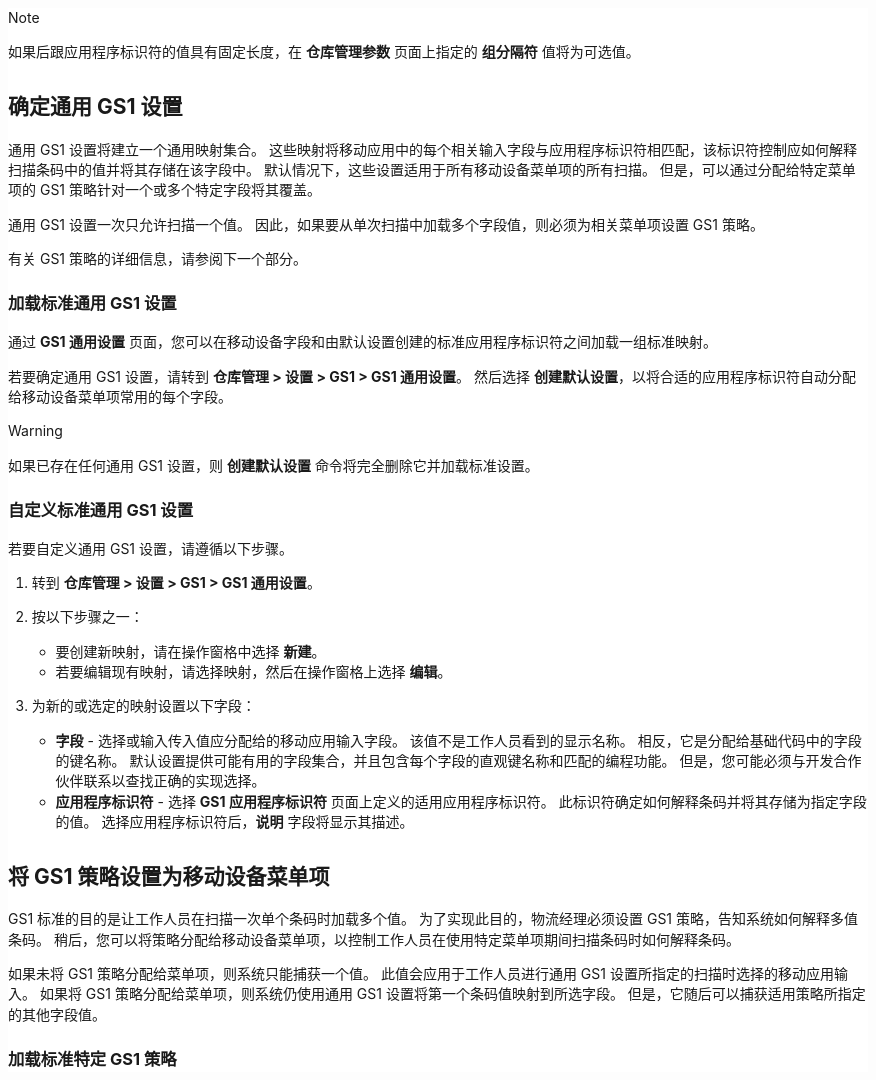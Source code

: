 > [!NOTE]
> 如果后跟应用程序标识符的值具有固定长度，在 **仓库管理参数** 页面上指定的 **组分隔符** 值将为可选值。

## <a name="establish-the-generic-gs1-setup"></a><a name="generic-gs1-setup"></a>确定通用 GS1 设置

通用 GS1 设置将建立一个通用映射集合。 这些映射将移动应用中的每个相关输入字段与应用程序标识符相匹配，该标识符控制应如何解释扫描条码中的值并将其存储在该字段中。 默认情况下，这些设置适用于所有移动设备菜单项的所有扫描。 但是，可以通过分配给特定菜单项的 GS1 策略针对一个或多个特定字段将其覆盖。

通用 GS1 设置一次只允许扫描一个值。 因此，如果要从单次扫描中加载多个字段值，则必须为相关菜单项设置 GS1 策略。

有关 GS1 策略的详细信息，请参阅下一个部分。

### <a name="load-the-standard-generic-gs1-setup"></a>加载标准通用 GS1 设置

通过 **GS1 通用设置** 页面，您可以在移动设备字段和由默认设置创建的标准应用程序标识符之间加载一组标准映射。

若要确定通用 GS1 设置，请转到 **仓库管理 \> 设置 \> GS1 \> GS1 通用设置**。 然后选择 **创建默认设置**，以将合适的应用程序标识符自动分配给移动设备菜单项常用的每个字段。

> [!WARNING]
> 如果已存在任何通用 GS1 设置，则 **创建默认设置** 命令将完全删除它并加载标准设置。

### <a name="customize-the-standard-generic-gs1-setup"></a>自定义标准通用 GS1 设置

若要自定义通用 GS1 设置，请遵循以下步骤。

1. 转到 **仓库管理 \> 设置 \> GS1 \> GS1 通用设置**。
1. 按以下步骤之一：

    - 要创建新映射，请在操作窗格中选择 **新建**。
    - 若要编辑现有映射，请选择映射，然后在操作窗格上选择 **编辑**。

1. 为新的或选定的映射设置以下字段：

    - **字段** - 选择或输入传入值应分配给的移动应用输入字段。 该值不是工作人员看到的显示名称。 相反，它是分配给基础代码中的字段的键名称。 默认设置提供可能有用的字段集合，并且包含每个字段的直观键名称和匹配的编程功能。 但是，您可能必须与开发合作伙伴联系以查找正确的实现选择。
    - **应用程序标识符** - 选择 **GS1 应用程序标识符** 页面上定义的适用应用程序标识符。 此标识符确定如何解释条码并将其存储为指定字段的值。 选择应用程序标识符后，**说明** 字段将显示其描述。

## <a name="set-up-gs1-policies-to-be-to-mobile-device-menu-items"></a><a name="policies-for-menus"></a>将 GS1 策略设置为移动设备菜单项

GS1 标准的目的是让工作人员在扫描一次单个条码时加载多个值。 为了实现此目的，物流经理必须设置 GS1 策略，告知系统如何解释多值条码。 稍后，您可以将策略分配给移动设备菜单项，以控制工作人员在使用特定菜单项期间扫描条码时如何解释条码。

如果未将 GS1 策略分配给菜单项，则系统只能捕获一个值。 此值会应用于工作人员进行通用 GS1 设置所指定的扫描时选择的移动应用输入。 如果将 GS1 策略分配给菜单项，则系统仍使用通用 GS1 设置将第一个条码值映射到所选字段。 但是，它随后可以捕获适用策略所指定的其他字段值。

### <a name="load-the-standard-specific-gs1-policies"></a>加载标准特定 GS1 策略
